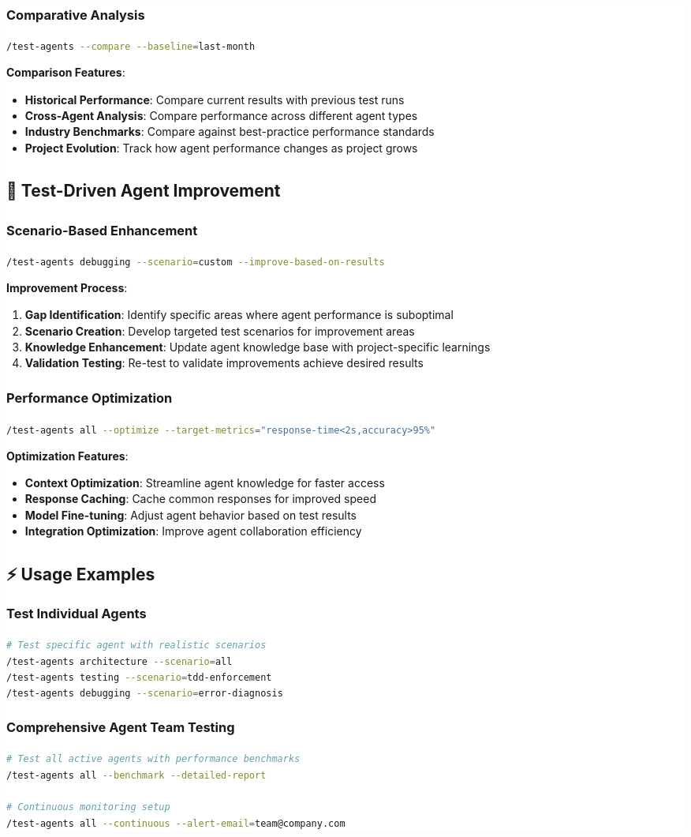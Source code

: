 ### Comparative Analysis
```bash
/test-agents --compare --baseline=last-month
```

**Comparison Features**:
- **Historical Performance**: Compare current results with previous test runs
- **Cross-Agent Analysis**: Compare performance across different agent types
- **Industry Benchmarks**: Compare against best-practice performance standards
- **Project Evolution**: Track how agent performance changes as project grows

## 🎯 Test-Driven Agent Improvement

### Scenario-Based Enhancement
```bash
/test-agents debugging --scenario=custom --improve-based-on-results
```

**Improvement Process**:
1. **Gap Identification**: Identify specific areas where agent performance is suboptimal
2. **Scenario Creation**: Develop targeted test scenarios for improvement areas
3. **Knowledge Enhancement**: Update agent knowledge base with project-specific learnings
4. **Validation Testing**: Re-test to validate improvements achieve desired results

### Performance Optimization
```bash
/test-agents all --optimize --target-metrics="response-time<2s,accuracy>95%"
```

**Optimization Features**:
- **Context Optimization**: Streamline agent knowledge for faster access
- **Response Caching**: Cache common responses for improved speed
- **Model Fine-tuning**: Adjust agent behavior based on test results
- **Integration Optimization**: Improve agent collaboration efficiency

## ⚡ Usage Examples

### Test Individual Agents
```bash
# Test specific agent with realistic scenarios
/test-agents architecture --scenario=all
/test-agents testing --scenario=tdd-enforcement  
/test-agents debugging --scenario=error-diagnosis
```

### Comprehensive Agent Team Testing
```bash
# Test all active agents with performance benchmarks
/test-agents all --benchmark --detailed-report

# Continuous monitoring setup
/test-agents all --continuous --alert-email=team@company.com
```
